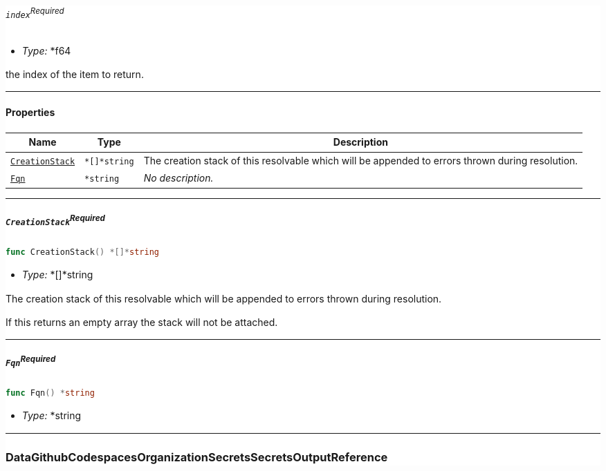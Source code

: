 ###### `index`<sup>Required</sup> <a name="index" id="@cdktf/provider-github.dataGithubCodespacesOrganizationSecrets.DataGithubCodespacesOrganizationSecretsSecretsList.get.parameter.index"></a>

- *Type:* *f64

the index of the item to return.

---


#### Properties <a name="Properties" id="Properties"></a>

| **Name** | **Type** | **Description** |
| --- | --- | --- |
| <code><a href="#@cdktf/provider-github.dataGithubCodespacesOrganizationSecrets.DataGithubCodespacesOrganizationSecretsSecretsList.property.creationStack">CreationStack</a></code> | <code>*[]*string</code> | The creation stack of this resolvable which will be appended to errors thrown during resolution. |
| <code><a href="#@cdktf/provider-github.dataGithubCodespacesOrganizationSecrets.DataGithubCodespacesOrganizationSecretsSecretsList.property.fqn">Fqn</a></code> | <code>*string</code> | *No description.* |

---

##### `CreationStack`<sup>Required</sup> <a name="CreationStack" id="@cdktf/provider-github.dataGithubCodespacesOrganizationSecrets.DataGithubCodespacesOrganizationSecretsSecretsList.property.creationStack"></a>

```go
func CreationStack() *[]*string
```

- *Type:* *[]*string

The creation stack of this resolvable which will be appended to errors thrown during resolution.

If this returns an empty array the stack will not be attached.

---

##### `Fqn`<sup>Required</sup> <a name="Fqn" id="@cdktf/provider-github.dataGithubCodespacesOrganizationSecrets.DataGithubCodespacesOrganizationSecretsSecretsList.property.fqn"></a>

```go
func Fqn() *string
```

- *Type:* *string

---


### DataGithubCodespacesOrganizationSecretsSecretsOutputReference <a name="DataGithubCodespacesOrganizationSecretsSecretsOutputReference" id="@cdktf/provider-github.dataGithubCodespacesOrganizationSecrets.DataGithubCodespacesOrganizationSecretsSecretsOutputReference"></a>
